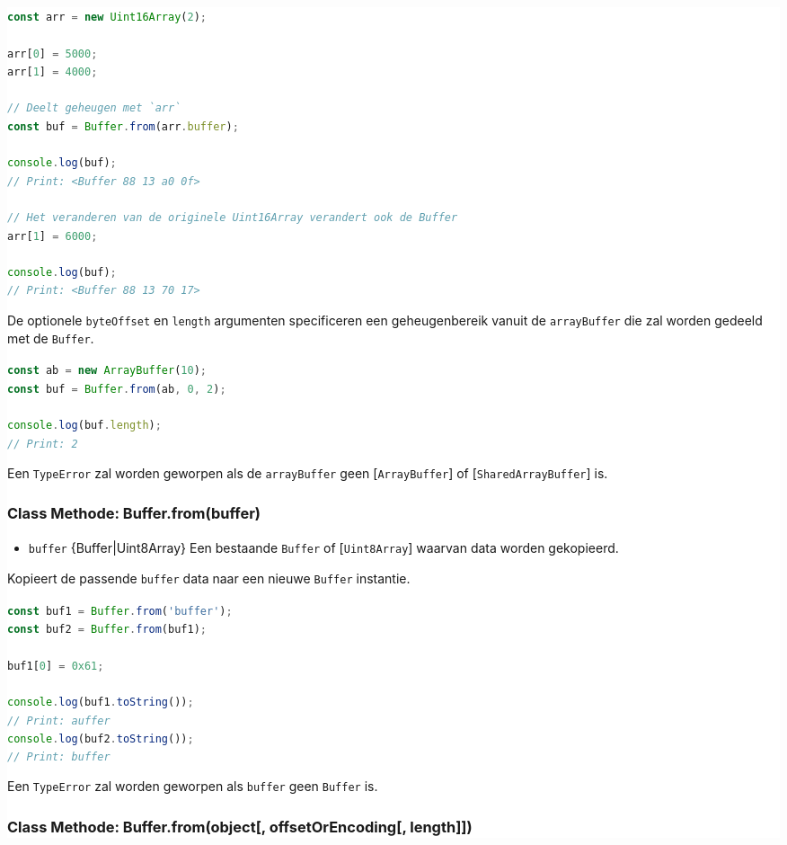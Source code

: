```js
const arr = new Uint16Array(2);

arr[0] = 5000;
arr[1] = 4000;

// Deelt geheugen met `arr`
const buf = Buffer.from(arr.buffer);

console.log(buf);
// Print: <Buffer 88 13 a0 0f>

// Het veranderen van de originele Uint16Array verandert ook de Buffer 
arr[1] = 6000;

console.log(buf);
// Print: <Buffer 88 13 70 17>
```

De optionele `byteOffset` en `length` argumenten specificeren een geheugenbereik vanuit de `arrayBuffer` die zal worden gedeeld met de `Buffer`.

```js
const ab = new ArrayBuffer(10);
const buf = Buffer.from(ab, 0, 2);

console.log(buf.length);
// Print: 2
```

Een `TypeError` zal worden geworpen als de `arrayBuffer` geen [`ArrayBuffer`] of [`SharedArrayBuffer`] is.

### Class Methode: Buffer.from(buffer)


* `buffer` {Buffer|Uint8Array} Een bestaande `Buffer` of [`Uint8Array`] waarvan data worden gekopieerd.

Kopieert de passende `buffer` data naar een nieuwe `Buffer` instantie.

```js
const buf1 = Buffer.from('buffer');
const buf2 = Buffer.from(buf1);

buf1[0] = 0x61;

console.log(buf1.toString());
// Print: auffer
console.log(buf2.toString());
// Print: buffer
```

Een `TypeError` zal worden geworpen als `buffer` geen `Buffer` is.

### Class Methode: Buffer.from(object[, offsetOrEncoding[, length]])
